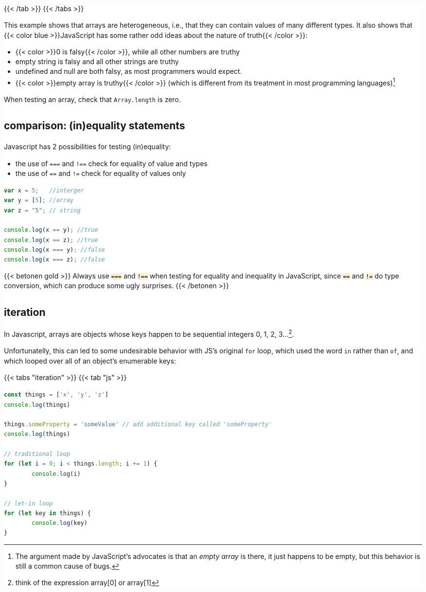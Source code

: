 {{< /tab >}}
{{< /tabs >}}

This example shows that arrays are heterogeneous, i.e., that they can contain values of many different types. It also shows that {{< color blue >}}JavaScript has some rather odd ideas about the nature of truth{{< /color >}}: 
- {{< color >}}0 is falsy{{< /color >}}, while all other numbers are truthy
- empty string is falsy and all other strings are truthy 
- undefined and null are both falsy, as most programmers would expect.
- {{< color >}}empty array is truthy{{< /color >}} (which is different from its treatment in most programming languages)[^1]

When testing an array, check that `Array.length` is zero. 

## comparison: (in)equality statements

Javascript has 2 possibilities for testing (in)equality:

- the use of `===` and `!==` check for equality of value and types
- the use of `==` and `!=` check for equality of values only

```js
var x = 5;	 //interger
var y = [5]; //array
var z = "5"; // string

console.log(x == y); //true
console.log(x == z); //true
console.log(x === y); //false
console.log(x === z); //false
```

{{< betonen gold >}}
Always use <code style="color:black;background-color:rgba(255, 180, 0, 0.2);">===</code> and <code style="color:black;background-color:rgba(255, 180, 0, 0.2);">!==</code> when testing for equality and inequality in JavaScript, since <code style="color:black;background-color:rgba(255, 180, 0, 0.2);">==</code> and <code style="color:black;background-color:rgba(255, 180, 0, 0.2);">!=</code> do type conversion, which can produce some ugly surprises. 
{{< /betonen >}} 

## iteration
In Javascript, arrays are objects whose keys happen to be sequential integers 0, 1, 2, 3...[^2]. 

Unfortunatelly, this can led to some undesirable behavior with JS’s original `for` loop, which used the word `in` rather than `of`, and which
looped over all of an object’s enumerable keys:

{{< tabs "iteration" >}}
{{< tab "js" >}}
```js
const things = ['x', 'y', 'z']
console.log(things)

things.someProperty = 'someValue' // add additional key called 'someProperty'
console.log(things)

// traditional loop
for (let i = 0; i < things.length; i += 1) {
		console.log(i)
}

// let-in loop
for (let key in things) {
		console.log(key)
}

```

[^1]:  The argument made by JavaScript’s advocates is that an _empty array_ is there, it just happens to be empty, but this behavior is still a common cause of bugs.
[^2]: think of the expression array[0] or array[1]